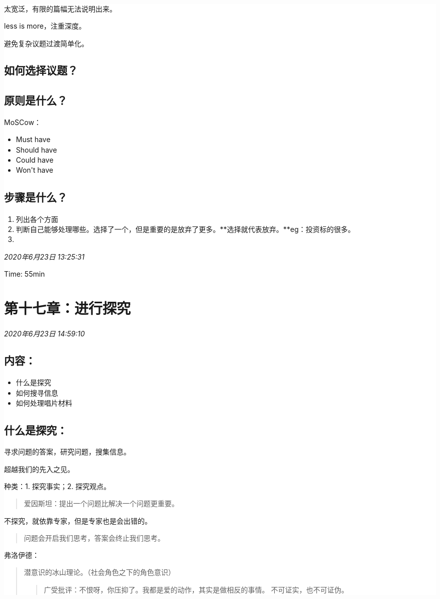 太宽泛，有限的篇幅无法说明出来。

less is more，注重深度。

避免复杂议题过渡简单化。

## 如何选择议题？

## 原则是什么？

MoSCow：

* Must have
* Should have
* Could have
* Won't have
## 步骤是什么？

1. 列出各个方面
2. 判断自己能够处理哪些。选择了一个，但是重要的是放弃了更多。**选择就代表放弃。**eg：投资标的很多。
3. 
*2020年6月23日 13:25:31*

Time: 55min

# 第十七章：进行探究

*2020年6月23日 14:59:10*

## 内容：

* 什么是探究
* 如何搜寻信息
* 如何处理唱片材料
## 什么是探究：

寻求问题的答案，研究问题，搜集信息。

超越我们的先入之见。

种类：1. 探究事实；2. 探究观点。

>爱因斯坦：提出一个问题比解决一个问题更重要。

不探究，就依靠专家，但是专家也是会出错的。

>问题会开启我们思考，答案会终止我们思考。

弗洛伊德：

>潜意识的冰山理论。（社会角色之下的角色意识）
>>广受批评：不恨呀，你压抑了。我都是爱的动作，其实是做相反的事情。
>不可证实，也不可证伪。
